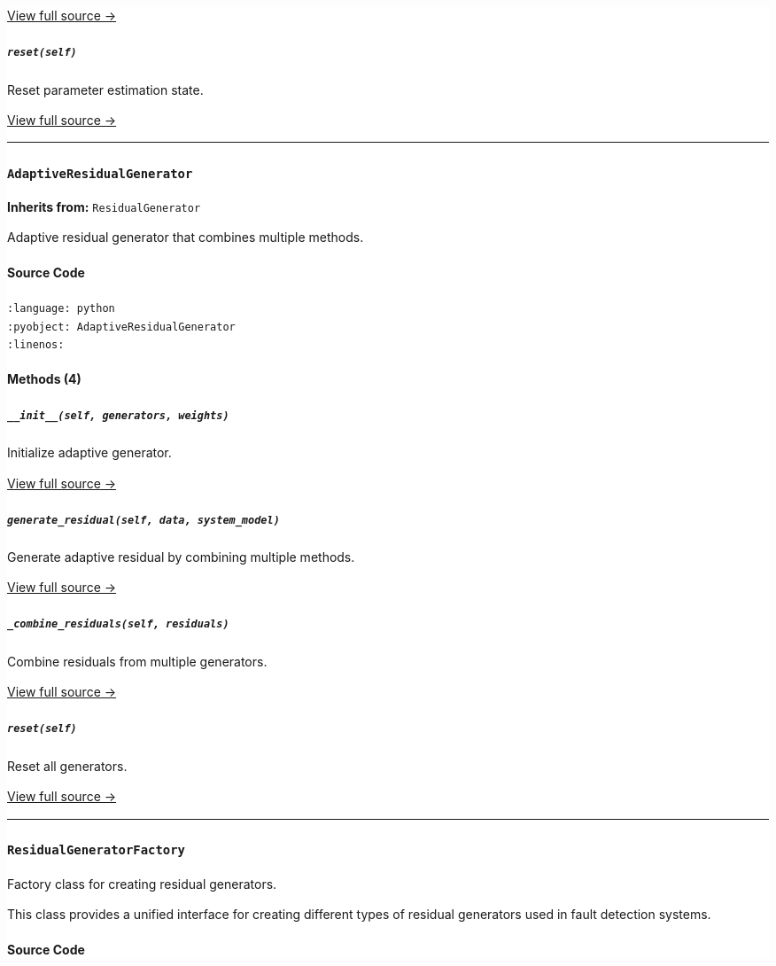 [View full source →](#method-parameterestimationgenerator-_estimate_parameters)

##### `reset(self)`

Reset parameter estimation state.

[View full source →](#method-parameterestimationgenerator-reset)

---

### `AdaptiveResidualGenerator`

**Inherits from:** `ResidualGenerator`

Adaptive residual generator that combines multiple methods.

#### Source Code

```{literalinclude} ../../../src/analysis/fault_detection/residual_generators.py
:language: python
:pyobject: AdaptiveResidualGenerator
:linenos:
```

#### Methods (4)

##### `__init__(self, generators, weights)`

Initialize adaptive generator.

[View full source →](#method-adaptiveresidualgenerator-__init__)

##### `generate_residual(self, data, system_model)`

Generate adaptive residual by combining multiple methods.

[View full source →](#method-adaptiveresidualgenerator-generate_residual)

##### `_combine_residuals(self, residuals)`

Combine residuals from multiple generators.

[View full source →](#method-adaptiveresidualgenerator-_combine_residuals)

##### `reset(self)`

Reset all generators.

[View full source →](#method-adaptiveresidualgenerator-reset)

---

### `ResidualGeneratorFactory`

Factory class for creating residual generators.

This class provides a unified interface for creating different types of
residual generators used in fault detection systems.

#### Source Code
